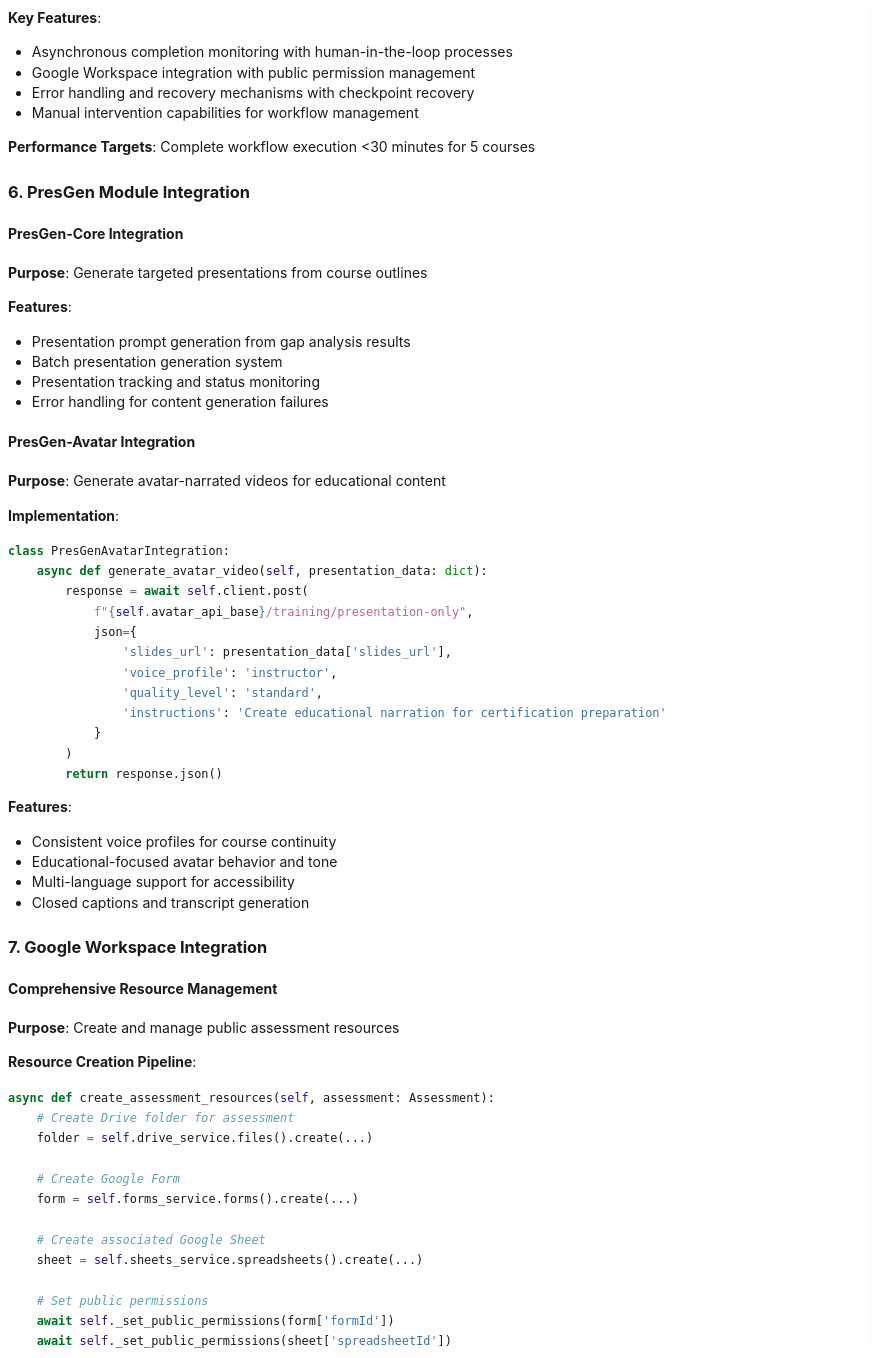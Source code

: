 **Key Features**:
- Asynchronous completion monitoring with human-in-the-loop processes
- Google Workspace integration with public permission management
- Error handling and recovery mechanisms with checkpoint recovery
- Manual intervention capabilities for workflow management

**Performance Targets**: Complete workflow execution <30 minutes for 5 courses

### 6. PresGen Module Integration

#### PresGen-Core Integration
**Purpose**: Generate targeted presentations from course outlines

**Features**:
- Presentation prompt generation from gap analysis results
- Batch presentation generation system
- Presentation tracking and status monitoring
- Error handling for content generation failures

#### PresGen-Avatar Integration
**Purpose**: Generate avatar-narrated videos for educational content

**Implementation**:
```python
class PresGenAvatarIntegration:
    async def generate_avatar_video(self, presentation_data: dict):
        response = await self.client.post(
            f"{self.avatar_api_base}/training/presentation-only",
            json={
                'slides_url': presentation_data['slides_url'],
                'voice_profile': 'instructor',
                'quality_level': 'standard',
                'instructions': 'Create educational narration for certification preparation'
            }
        )
        return response.json()
```

**Features**:
- Consistent voice profiles for course continuity
- Educational-focused avatar behavior and tone
- Multi-language support for accessibility
- Closed captions and transcript generation

### 7. Google Workspace Integration

#### Comprehensive Resource Management
**Purpose**: Create and manage public assessment resources

**Resource Creation Pipeline**:
```python
async def create_assessment_resources(self, assessment: Assessment):
    # Create Drive folder for assessment
    folder = self.drive_service.files().create(...)
    
    # Create Google Form
    form = self.forms_service.forms().create(...)
    
    # Create associated Google Sheet
    sheet = self.sheets_service.spreadsheets().create(...)
    
    # Set public permissions
    await self._set_public_permissions(form['formId'])
    await self._set_public_permissions(sheet['spreadsheetId'])
```
